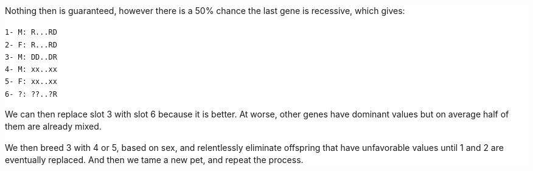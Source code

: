 Nothing then is guaranteed, however there is a 50% chance the last gene is recessive, which gives:

```
1- M: R...RD
2- F: R...RD
3- M: DD..DR
4- M: xx..xx
5- F: xx..xx
6- ?: ??..?R
```
We can then replace slot 3 with slot 6 because it is better. At worse, other genes have dominant values but on average half of them are already mixed.

We then breed 3 with 4 or 5, based on sex, and relentlessly eliminate offspring that have unfavorable values until 1 and 2 are eventually replaced. And then we tame a new pet, and repeat the process.
